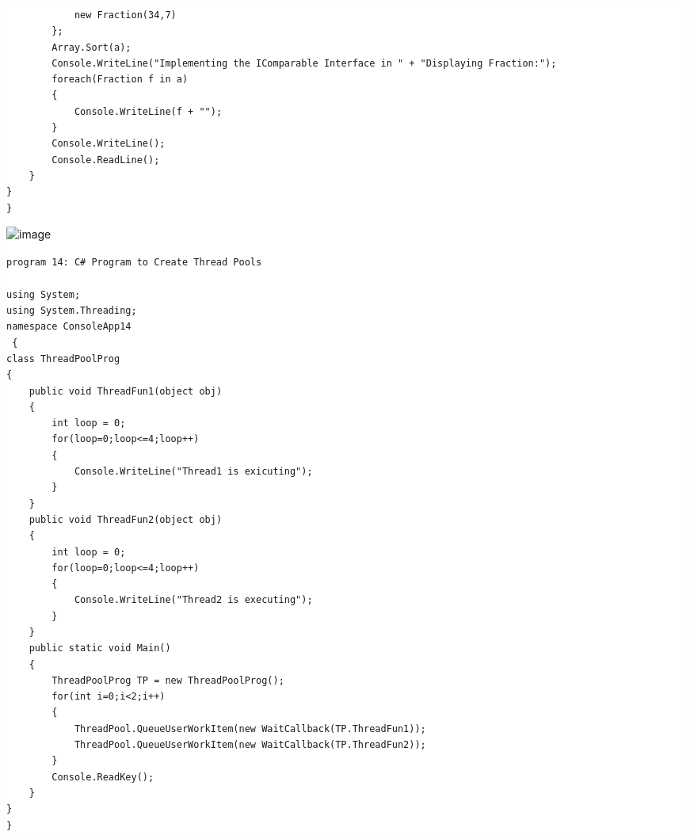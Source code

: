                 new Fraction(34,7)
            };
            Array.Sort(a);
            Console.WriteLine("Implementing the IComparable Interface in " + "Displaying Fraction:");
            foreach(Fraction f in a)
            {
                Console.WriteLine(f + "");
            }
            Console.WriteLine();
            Console.ReadLine();
        }
    }
    }
    
    
   ![image](https://user-images.githubusercontent.com/19484531/154414275-6204baf6-39a6-4b0e-8d10-9d59bbaf3190.png)

    program 14: C# Program to Create Thread Pools

    using System;
    using System.Threading;
    namespace ConsoleApp14
     {
    class ThreadPoolProg
    {
        public void ThreadFun1(object obj)
        {
            int loop = 0;
            for(loop=0;loop<=4;loop++)
            {
                Console.WriteLine("Thread1 is exicuting");
            }
        }
        public void ThreadFun2(object obj)
        {
            int loop = 0;
            for(loop=0;loop<=4;loop++)
            {
                Console.WriteLine("Thread2 is executing");
            }
        }
        public static void Main()
        {
            ThreadPoolProg TP = new ThreadPoolProg();
            for(int i=0;i<2;i++)
            {
                ThreadPool.QueueUserWorkItem(new WaitCallback(TP.ThreadFun1));
                ThreadPool.QueueUserWorkItem(new WaitCallback(TP.ThreadFun2));
            }
            Console.ReadKey();
        }
    }
    }
    